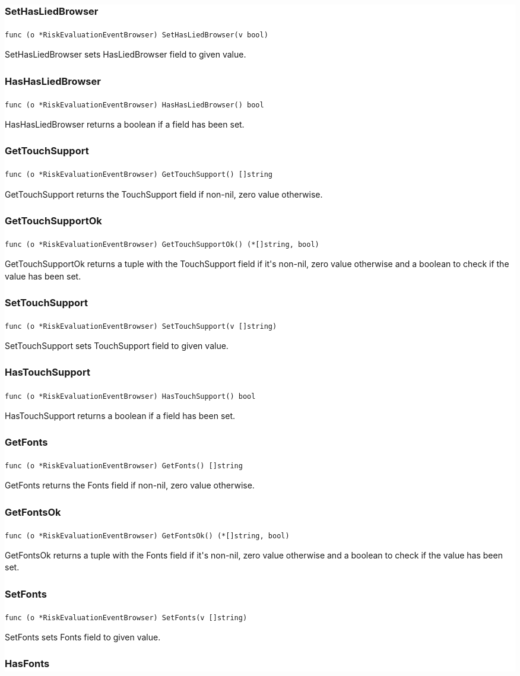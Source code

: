 ### SetHasLiedBrowser

`func (o *RiskEvaluationEventBrowser) SetHasLiedBrowser(v bool)`

SetHasLiedBrowser sets HasLiedBrowser field to given value.

### HasHasLiedBrowser

`func (o *RiskEvaluationEventBrowser) HasHasLiedBrowser() bool`

HasHasLiedBrowser returns a boolean if a field has been set.

### GetTouchSupport

`func (o *RiskEvaluationEventBrowser) GetTouchSupport() []string`

GetTouchSupport returns the TouchSupport field if non-nil, zero value otherwise.

### GetTouchSupportOk

`func (o *RiskEvaluationEventBrowser) GetTouchSupportOk() (*[]string, bool)`

GetTouchSupportOk returns a tuple with the TouchSupport field if it's non-nil, zero value otherwise
and a boolean to check if the value has been set.

### SetTouchSupport

`func (o *RiskEvaluationEventBrowser) SetTouchSupport(v []string)`

SetTouchSupport sets TouchSupport field to given value.

### HasTouchSupport

`func (o *RiskEvaluationEventBrowser) HasTouchSupport() bool`

HasTouchSupport returns a boolean if a field has been set.

### GetFonts

`func (o *RiskEvaluationEventBrowser) GetFonts() []string`

GetFonts returns the Fonts field if non-nil, zero value otherwise.

### GetFontsOk

`func (o *RiskEvaluationEventBrowser) GetFontsOk() (*[]string, bool)`

GetFontsOk returns a tuple with the Fonts field if it's non-nil, zero value otherwise
and a boolean to check if the value has been set.

### SetFonts

`func (o *RiskEvaluationEventBrowser) SetFonts(v []string)`

SetFonts sets Fonts field to given value.

### HasFonts
